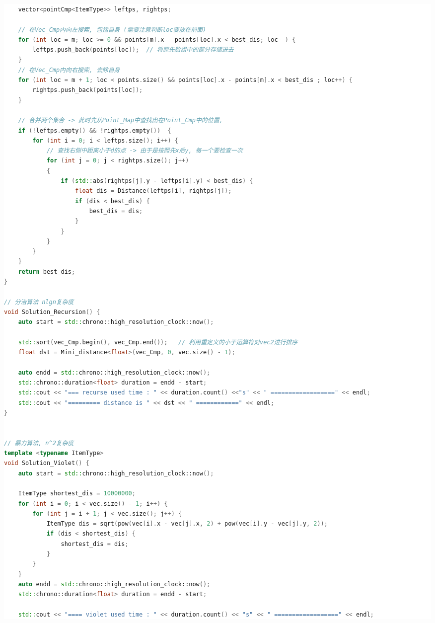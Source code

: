 ```cpp title:​mini_distance.cpp
    vector<pointCmp<ItemType>> leftps, rightps; 

    // 在Vec_Cmp内向左搜索, 包括自身 (需要注意判断loc要放在前面)
    for (int loc = m; loc >= 0 && points[m].x - points[loc].x < best_dis; loc--) {
        leftps.push_back(points[loc]);  // 将原先数组中的部分存储进去
    }
    // 在Vec_Cmp内向右搜索, 去除自身 
    for (int loc = m + 1; loc < points.size() && points[loc].x - points[m].x < best_dis ; loc++) {
        rightps.push_back(points[loc]);
    }

    // 合并两个集合 -> 此时先从Point_Map中查找出在Point_Cmp中的位置, 
    if (!leftps.empty() && !rightps.empty())  {
        for (int i = 0; i < leftps.size(); i++) {
            // 查找右侧中距离小于d的点 -> 由于是按照先x后y, 每一个要检查一次
            for (int j = 0; j < rightps.size(); j++)
            {
                if (std::abs(rightps[j].y - leftps[i].y) < best_dis) {
                    float dis = Distance(leftps[i], rightps[j]);
                    if (dis < best_dis) {
                        best_dis = dis;
                    }
                }
            }
        }
    }
    return best_dis;
}

// 分治算法 nlgn复杂度
void Solution_Recursion() {
    auto start = std::chrono::high_resolution_clock::now();

    std::sort(vec_Cmp.begin(), vec_Cmp.end());   // 利用重定义的小于运算符对vec2进行排序
    float dst = Mini_distance<float>(vec_Cmp, 0, vec.size() - 1);
    
    auto endd = std::chrono::high_resolution_clock::now();
    std::chrono::duration<float> duration = endd - start;
    std::cout << "=== recurse used time : " << duration.count() <<"s" << " ==================" << endl;
    std::cout << "========= distance is " << dst << " ============" << endl;
}


// 暴力算法, n^2复杂度
template <typename ItemType>
void Solution_Violet() {
    auto start = std::chrono::high_resolution_clock::now();

    ItemType shortest_dis = 10000000;
    for (int i = 0; i < vec.size() - 1; i++) {
        for (int j = i + 1; j < vec.size(); j++) {
            ItemType dis = sqrt(pow(vec[i].x - vec[j].x, 2) + pow(vec[i].y - vec[j].y, 2));
            if (dis < shortest_dis) {
                shortest_dis = dis;
            }
        }
    }
    auto endd = std::chrono::high_resolution_clock::now();
    std::chrono::duration<float> duration = endd - start;

    std::cout << "==== violet used time : " << duration.count() << "s" << " ==================" << endl;
```